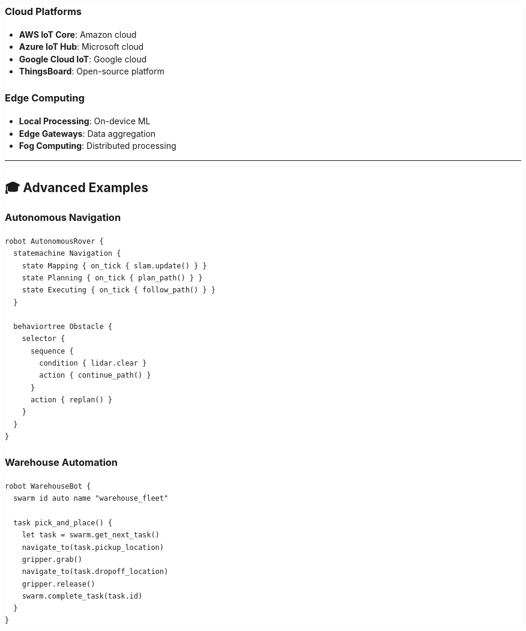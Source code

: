 ### Cloud Platforms
- **AWS IoT Core**: Amazon cloud
- **Azure IoT Hub**: Microsoft cloud
- **Google Cloud IoT**: Google cloud
- **ThingsBoard**: Open-source platform

### Edge Computing
- **Local Processing**: On-device ML
- **Edge Gateways**: Data aggregation
- **Fog Computing**: Distributed processing

---

## 🎓 Advanced Examples

### Autonomous Navigation
```neuro
robot AutonomousRover {
  statemachine Navigation {
    state Mapping { on_tick { slam.update() } }
    state Planning { on_tick { plan_path() } }
    state Executing { on_tick { follow_path() } }
  }
  
  behaviortree Obstacle {
    selector {
      sequence {
        condition { lidar.clear }
        action { continue_path() }
      }
      action { replan() }
    }
  }
}
```

### Warehouse Automation
```neuro
robot WarehouseBot {
  swarm id auto name "warehouse_fleet"
  
  task pick_and_place() {
    let task = swarm.get_next_task()
    navigate_to(task.pickup_location)
    gripper.grab()
    navigate_to(task.dropoff_location)
    gripper.release()
    swarm.complete_task(task.id)
  }
}
```
